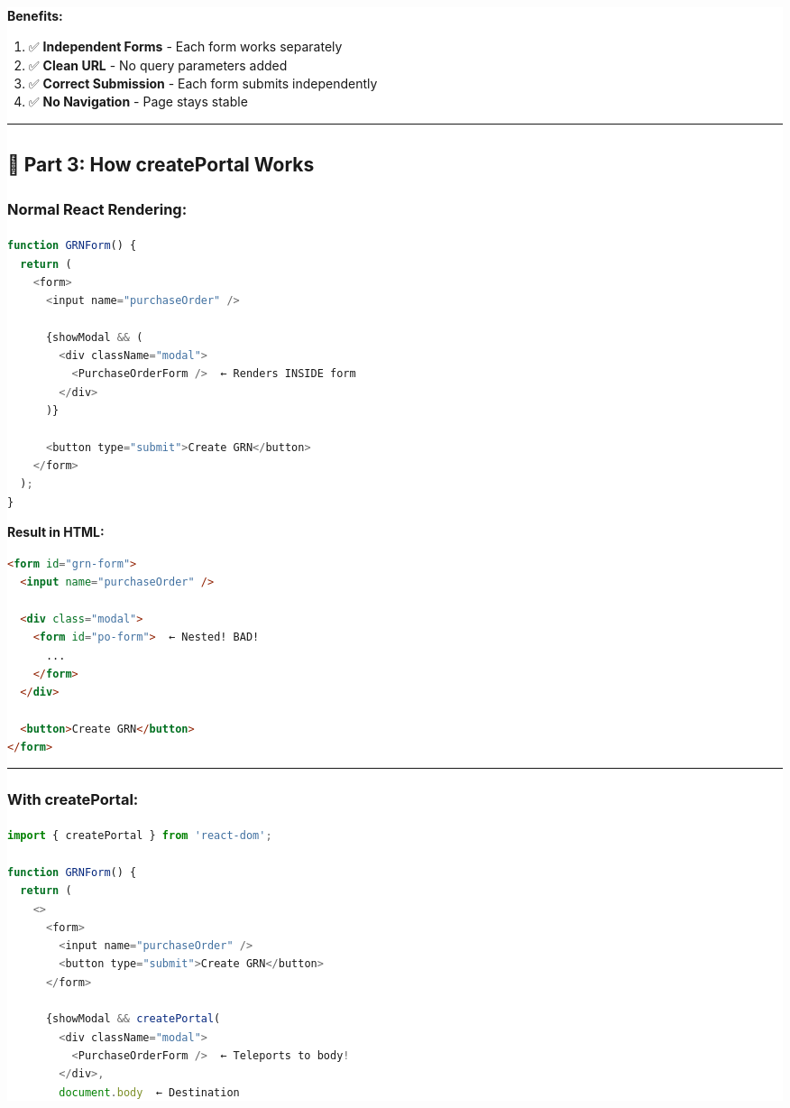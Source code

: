 **Benefits:**
1. ✅ **Independent Forms** - Each form works separately
2. ✅ **Clean URL** - No query parameters added
3. ✅ **Correct Submission** - Each form submits independently
4. ✅ **No Navigation** - Page stays stable

---

## 🔧 Part 3: How createPortal Works

### **Normal React Rendering:**

```javascript
function GRNForm() {
  return (
    <form>
      <input name="purchaseOrder" />
      
      {showModal && (
        <div className="modal">
          <PurchaseOrderForm />  ← Renders INSIDE form
        </div>
      )}
      
      <button type="submit">Create GRN</button>
    </form>
  );
}
```

**Result in HTML:**
```html
<form id="grn-form">
  <input name="purchaseOrder" />
  
  <div class="modal">
    <form id="po-form">  ← Nested! BAD!
      ...
    </form>
  </div>
  
  <button>Create GRN</button>
</form>
```

---

### **With createPortal:**

```javascript
import { createPortal } from 'react-dom';

function GRNForm() {
  return (
    <>
      <form>
        <input name="purchaseOrder" />
        <button type="submit">Create GRN</button>
      </form>
      
      {showModal && createPortal(
        <div className="modal">
          <PurchaseOrderForm />  ← Teleports to body!
        </div>,
        document.body  ← Destination
```